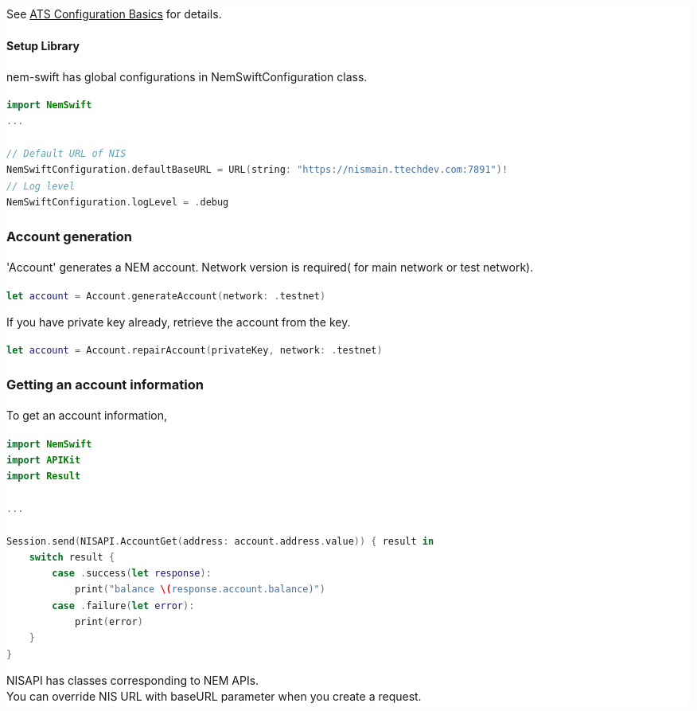 See [ATS Configuration Basics](https://developer.apple.com/library/archive/documentation/General/Reference/InfoPlistKeyReference/Articles/CocoaKeys.html#//apple_ref/doc/uid/TP40009251-SW35) for details.


#### Setup Library

nem-swift has global configurations in NemSwiftConfiguration class.

```swift
import NemSwift
...

// Default URL of NIS
NemSwiftConfiguration.defaultBaseURL = URL(string: "https://nismain.ttechdev.com:7891")!
// Log level
NemSwiftConfiguration.logLevel = .debug
```


### Account generation

'Account' generates a NEM account. Network version is required( for main network or test network).

```swift
let account = Account.generateAccount(network: .testnet)
```

If you have private key already, retrieve the account from the key.
```swift
let account = Account.repairAccount(privateKey, network: .testnet)
```

### Getting an account information

To get an account information,

```swift
import NemSwift
import APIKit
import Result

...

Session.send(NISAPI.AccountGet(address: account.address.value)) { result in
    switch result {
        case .success(let response):
            print("balance \(response.account.balance)")
        case .failure(let error):
            print(error)
    }
}
```

NISAPI has classes corresponding to NEM APIs.  
You can override NIS URL with baseURL parameter when you create a request.
